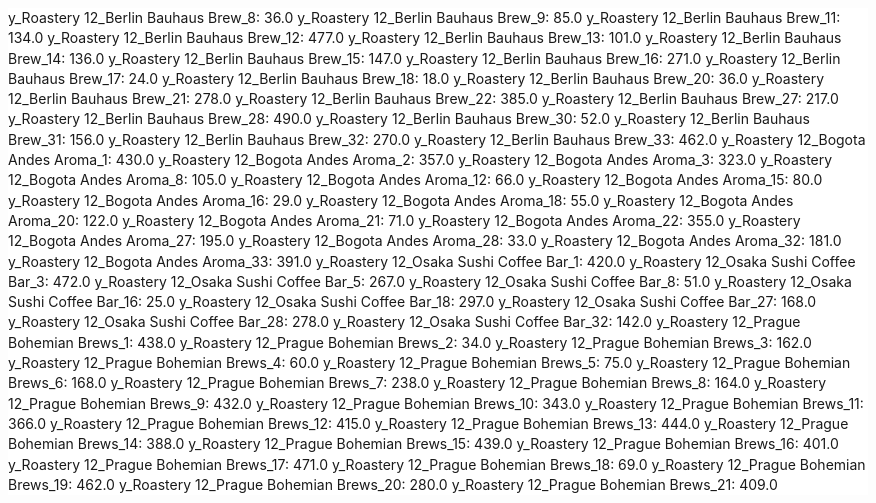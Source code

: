 y_Roastery 12_Berlin Bauhaus Brew_8: 36.0
y_Roastery 12_Berlin Bauhaus Brew_9: 85.0
y_Roastery 12_Berlin Bauhaus Brew_11: 134.0
y_Roastery 12_Berlin Bauhaus Brew_12: 477.0
y_Roastery 12_Berlin Bauhaus Brew_13: 101.0
y_Roastery 12_Berlin Bauhaus Brew_14: 136.0
y_Roastery 12_Berlin Bauhaus Brew_15: 147.0
y_Roastery 12_Berlin Bauhaus Brew_16: 271.0
y_Roastery 12_Berlin Bauhaus Brew_17: 24.0
y_Roastery 12_Berlin Bauhaus Brew_18: 18.0
y_Roastery 12_Berlin Bauhaus Brew_20: 36.0
y_Roastery 12_Berlin Bauhaus Brew_21: 278.0
y_Roastery 12_Berlin Bauhaus Brew_22: 385.0
y_Roastery 12_Berlin Bauhaus Brew_27: 217.0
y_Roastery 12_Berlin Bauhaus Brew_28: 490.0
y_Roastery 12_Berlin Bauhaus Brew_30: 52.0
y_Roastery 12_Berlin Bauhaus Brew_31: 156.0
y_Roastery 12_Berlin Bauhaus Brew_32: 270.0
y_Roastery 12_Berlin Bauhaus Brew_33: 462.0
y_Roastery 12_Bogota Andes Aroma_1: 430.0
y_Roastery 12_Bogota Andes Aroma_2: 357.0
y_Roastery 12_Bogota Andes Aroma_3: 323.0
y_Roastery 12_Bogota Andes Aroma_8: 105.0
y_Roastery 12_Bogota Andes Aroma_12: 66.0
y_Roastery 12_Bogota Andes Aroma_15: 80.0
y_Roastery 12_Bogota Andes Aroma_16: 29.0
y_Roastery 12_Bogota Andes Aroma_18: 55.0
y_Roastery 12_Bogota Andes Aroma_20: 122.0
y_Roastery 12_Bogota Andes Aroma_21: 71.0
y_Roastery 12_Bogota Andes Aroma_22: 355.0
y_Roastery 12_Bogota Andes Aroma_27: 195.0
y_Roastery 12_Bogota Andes Aroma_28: 33.0
y_Roastery 12_Bogota Andes Aroma_32: 181.0
y_Roastery 12_Bogota Andes Aroma_33: 391.0
y_Roastery 12_Osaka Sushi Coffee Bar_1: 420.0
y_Roastery 12_Osaka Sushi Coffee Bar_3: 472.0
y_Roastery 12_Osaka Sushi Coffee Bar_5: 267.0
y_Roastery 12_Osaka Sushi Coffee Bar_8: 51.0
y_Roastery 12_Osaka Sushi Coffee Bar_16: 25.0
y_Roastery 12_Osaka Sushi Coffee Bar_18: 297.0
y_Roastery 12_Osaka Sushi Coffee Bar_27: 168.0
y_Roastery 12_Osaka Sushi Coffee Bar_28: 278.0
y_Roastery 12_Osaka Sushi Coffee Bar_32: 142.0
y_Roastery 12_Prague Bohemian Brews_1: 438.0
y_Roastery 12_Prague Bohemian Brews_2: 34.0
y_Roastery 12_Prague Bohemian Brews_3: 162.0
y_Roastery 12_Prague Bohemian Brews_4: 60.0
y_Roastery 12_Prague Bohemian Brews_5: 75.0
y_Roastery 12_Prague Bohemian Brews_6: 168.0
y_Roastery 12_Prague Bohemian Brews_7: 238.0
y_Roastery 12_Prague Bohemian Brews_8: 164.0
y_Roastery 12_Prague Bohemian Brews_9: 432.0
y_Roastery 12_Prague Bohemian Brews_10: 343.0
y_Roastery 12_Prague Bohemian Brews_11: 366.0
y_Roastery 12_Prague Bohemian Brews_12: 415.0
y_Roastery 12_Prague Bohemian Brews_13: 444.0
y_Roastery 12_Prague Bohemian Brews_14: 388.0
y_Roastery 12_Prague Bohemian Brews_15: 439.0
y_Roastery 12_Prague Bohemian Brews_16: 401.0
y_Roastery 12_Prague Bohemian Brews_17: 471.0
y_Roastery 12_Prague Bohemian Brews_18: 69.0
y_Roastery 12_Prague Bohemian Brews_19: 462.0
y_Roastery 12_Prague Bohemian Brews_20: 280.0
y_Roastery 12_Prague Bohemian Brews_21: 409.0